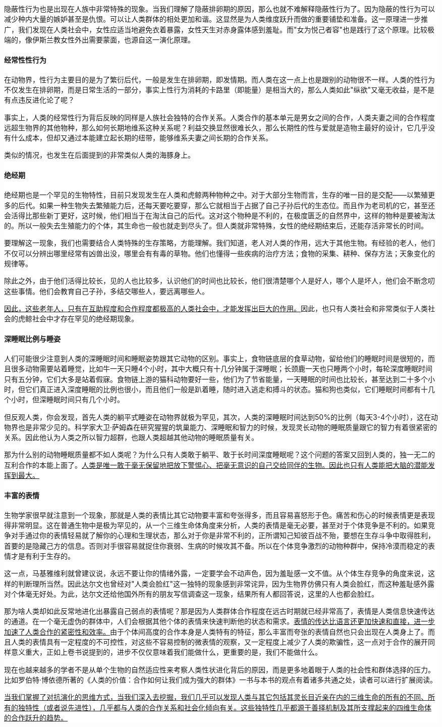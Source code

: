 隐蔽性行为也是出现在人族中非常特殊的现象。当我们理解了隐蔽排卵期的原因，那么也就不难解释隐蔽性行为了。因为隐蔽的性行为可以减少种内大量的嫉妒甚至是仇恨。可以让人类群体的相处更加和谐。这显然是为人类维度跃升而做的重要铺垫和准备。这一原理进一步推广，我们发现在人类社会中，女性应适当地避免衣着暴露，女性天生对赤身露体感到羞耻。而"女为悦己者容"也是践行了这个原理。比较极端的，像伊斯兰教女性外出需要蒙面，也源自这一演化原理。

#### 经常性性行为

在动物界，性行为主要目的是为了繁衍后代，一般是发生在排卵期，即发情期。而人类在这一点上也是跟别的动物很不一样。人类的性行为不仅发生在排卵期，而是日常生活的一部分，事实上性行为消耗的卡路里（即能量）是相当大的，那么人类如此"纵欲"又毫无收益，是不是有点违反进化论了呢？

事实上，人类的经常性行为背后反映的同样是人族社会独特的合作关系。人类合作的基本单元是男女之间的合作，人类夫妻之间的合作程度远超生物界的其他物种，那么如何长期地维系这种关系呢？利益交换显然很难长久，那么长期性的性与爱就是造物主最好的设计，它几乎没有什么成本，但却又通过本能建立起长期的纽带，能够维系夫妻之间长期的合作关系。

类似的情况，也发生在后面提到的非常类似人类的海豚身上。

#### 绝经期

绝经期也是一个罕见的生物特性，目前只发现发生在人类和虎鲸两种物种之中。对于大部分生物而言，生存的唯一目的是交配——以繁殖更多的后代。如果一种生物失去繁殖能力后，还每天要吃要穿，那么它就相当于占据了自己子孙后代的生态位。而且作为老司机的它，甚至还会活得比那些新丁更好，这时候，他们相当于在淘汰自己的后代。这对这个物种是不利的，在极度匮乏的自然界中，这样的物种是要被淘汰的。所以一般失去生殖能力的个体，其生命也一般也就走到尽头了。但人类就非常特殊，女性的绝经期结束后，还能存活非常长的时间。

要理解这一现象，我们也需要结合人类特殊的生存策略，方能理解。我们知道，老人对人类的作用，远大于其他生物。有经验的老人，他们不仅可以分辨出哪里经常有凶兽出没，哪里会有有毒的草物。他们也懂得一些疾病的治疗方法；食物的采集、耕种、保存方法；天象变化的规律等。

除此之外，由于他们活得比较长，见的人也比较多，认识他们的时间也比较长，他们很清楚哪个人是好人，哪个人是坏人，他们会不断念叨这些事情。他们会教育自己子孙，多结交哪些人，要远离哪些人。

[因此，这些老年人，只有在互助程度和合作程度都极高的人类社会中，才能发挥出巨大的作用。]()因此，也只有人类社会和非常类似于人类社会的虎鲸社会中才存在罕见的绝经期现象。

#### 深睡眠比例与睡姿

人们可能很少注意到人类的深睡眠时间和睡眠姿势跟其它动物的区别。事实上，食物链底层的食草动物，留给他们的睡眠时间是很短的，而且很多动物需要站着睡觉，比如牛一天只睡4个小时，其中大概只有十几分钟属于深睡眠；长颈鹿一天也只睡两个小时，每轮深度睡眠时间只有五分钟，它们大多是站着假寐。食物链上游的猫科动物要好一些，他们为了节省能量，一天睡眠的时间也比较长，甚至达到二十多个小时，但它们真正进入深度睡眠的比例也很小，而且他们一般是趴着睡，随时进入逃走和搏斗的状态。猫和狗也类似，它们睡眠时间都有十几个小时，但深睡眠时间只有几个小时。

但反观人类，你会发现，首先人类的躺平式睡姿在动物界就极为罕见，其次，人类的深睡眠时间达到50%的比例（每天3-4个小时），这在动物界也是非常少见的。科学家大卫·萨姆森在研究猩猩的筑巢能力、深睡眠和智力的时候，发现灵长动物的睡眠质量跟它的智力有着很紧密的关系。因此他认为人类之所以智力超群，也跟人类超越其他动物的睡眠质量有关。

那为什么别的动物睡眠质量都不如人类呢？为什么只有人类敢于躺平、敢于长时间深度睡眠呢？这个问题的答案又回到人类的，独一无二的互利合作的本能上面了。[人类是唯一敢于毫无保留地把放下警惕心、把毫无意识的自己交给同伴的生物。因此也只有人类能把大脑的潜能发挥到最大。]()

#### 丰富的表情

生物学家很早就注意到一个现象，那就是人类的表情比其它动物要丰富和夸张得多，而且容易喜怒形于色。痛苦和伤心的时候表情更是表现得非常明显。这在普通生物中是极为罕见的，从一个三维生命体角度来分析，人类的表情是毫无必要，甚至对于个体竞争是不利的。如果竞争对手通过你的表情轻易就了解你的心理和生理状态，那么对于你是非常不利的，正所谓知己知彼百战不殆，要想在生存斗争中取得胜利，首要的是隐藏己方的信息。否则对手很容易就捉住你衰弱、生病的时候攻其不备。所以在个体竞争激烈的动物种群中，保持冷漠而稳定的表情才是有利于生存的。

这一点，马基雅维利就曾建议说，永远不要让你的情绪外露，一定要学会不动声色，因为羞耻感一文不值。从个体生存竞争的角度来说，这样的判断理所当然。因此达尔文也曾经对"人类会脸红"这一独特的现象感到非常诧异，因为生物界仿佛只有人类会脸红，而这种羞耻感外露对个体毫无好处。为此，达尔文还给他国外所有的朋友写信调查这一现象，结果所有人都回答说，这里的人也都会脸红。

那为啥人类却如此反常地进化出暴露自己弱点的表情呢？那是因为人类群体合作程度在远古时期就已经非常高了，表情是人类信息快速传达的通道。在一个毫无虚伪的群体中，人们会根据其他个体的表情来快速判断他的状态和需求。[表情的传达比语言还更加快速和直接，进一步加速了人类合作的紧密性和效率。]()由于个体间高度的合作本身是人类特有的特征，那么丰富而夸张的表情自然也只会出现在人类身上了。而且人类的表情具有一定程度的不可控性，对这些不容易控制的微表情的观察，又一定程度上减少了人类的欺骗性，这一点对于合作的展开同样意义重大，正如上卷书说提到的，进步不仅仅意味着我们能做什么，更重要的是，我们不能做什么。

现在也越来越多的学者不是从单个生物的自然适应性来考察人类性状进化背后的原因，而是更多地着眼于人类的社会性和群体选择的压力。比如罗伯特·博依德所著的《人类的价值：合作如何让我们成为强大的群体》一书与本书的观点有着诸多共通之处，读者可以进行扩展阅读。

[当我们掌握了对抗演化的思维方式，当我们深入去挖掘，我们几乎可以发现人类与其它包括其灵长目近亲在内的三维生命的所有的不同、所有的独特性（或者说先进性），几乎都与人类的合作关系和社会化倾向有关。这些独特性几乎都源于善择机制及其所支撑起来的四维生命体的合作跃升的趋势。]()
